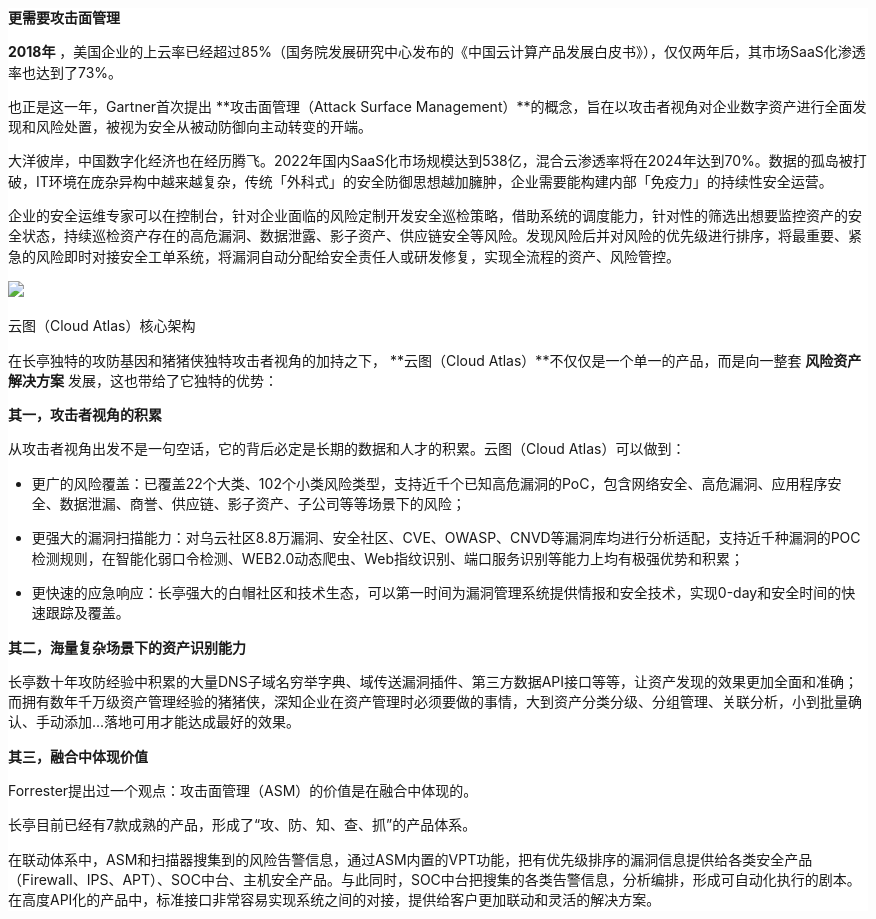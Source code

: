  **更需要攻击面管理**

  

 **2018年**
，美国企业的上云率已经超过85%（国务院发展研究中心发布的《中国云计算产品发展白皮书》），仅仅两年后，其市场SaaS化渗透率也达到了73%。  

  

也正是这一年，Gartner首次提出 **攻击面管理（Attack  Surface
Management）**的概念，旨在以攻击者视角对企业数字资产进行全面发现和风险处置，被视为安全从被动防御向主动转变的开端。

  

大洋彼岸，中国数字化经济也在经历腾飞。2022年国内SaaS化市场规模达到538亿，混合云渗透率将在2024年达到70%。数据的孤岛被打破，IT环境在庞杂异构中越来越复杂，传统「外科式」的安全防御思想越加臃肿，企业需要能构建内部「免疫力」的持续性安全运营。

  

企业的安全运维专家可以在控制台，针对企业面临的风险定制开发安全巡检策略，借助系统的调度能力，针对性的筛选出想要监控资产的安全状态，持续巡检资产存在的高危漏洞、数据泄露、影子资产、供应链安全等风险。发现风险后并对风险的优先级进行排序，将最重要、紧急的风险即时对接安全工单系统，将漏洞自动分配给安全责任人或研发修复，实现全流程的资产、风险管控。

  

  

![](https://gitee.com/fuli009/images/raw/master/public/20220923200039.png)

云图（Cloud Atlas）核心架构

  

在长亭独特的攻防基因和猪猪侠独特攻击者视角的加持之下， **云图（Cloud  Atlas）**不仅仅是一个单一的产品，而是向一整套
**风险资产解决方案** 发展，这也带给了它独特的优势：

  

 **其一，攻击者视角的积累**

从攻击者视角出发不是一句空话，它的背后必定是长期的数据和人才的积累。云图（Cloud Atlas）可以做到：

  *   更广的风险覆盖：已覆盖22个大类、102个小类风险类型，支持近千个已知高危漏洞的PoC，包含网络安全、高危漏洞、应用程序安全、数据泄漏、商誉、供应链、影子资产、子公司等等场景下的风险；

  *   更强大的漏洞扫描能力：对乌云社区8.8万漏洞、安全社区、CVE、OWASP、CNVD等漏洞库均进行分析适配，支持近千种漏洞的POC检测规则，在智能化弱口令检测、WEB2.0动态爬虫、Web指纹识别、端口服务识别等能力上均有极强优势和积累；

  *   更快速的应急响应：长亭强大的白帽社区和技术生态，可以第一时间为漏洞管理系统提供情报和安全技术，实现0-day和安全时间的快速跟踪及覆盖。

  

 **其二，海量复杂场景下的资产识别能力**

长亭数十年攻防经验中积累的大量DNS子域名穷举字典、域传送漏洞插件、第三方数据API接口等等，让资产发现的效果更加全面和准确；而拥有数年千万级资产管理经验的猪猪侠，深知企业在资产管理时必须要做的事情，大到资产分类分级、分组管理、关联分析，小到批量确认、手动添加...落地可用才能达成最好的效果。

  

 **其三，融合中体现价值**

Forrester提出过一个观点：攻击面管理（ASM）的价值是在融合中体现的。

  

长亭目前已经有7款成熟的产品，形成了“攻、防、知、查、抓”的产品体系。

  

在联动体系中，ASM和扫描器搜集到的风险告警信息，通过ASM内置的VPT功能，把有优先级排序的漏洞信息提供给各类安全产品（Firewall、IPS、APT）、SOC中台、主机安全产品。与此同时，SOC中台把搜集的各类告警信息，分析编排，形成可自动化执行的剧本。在高度API化的产品中，标准接口非常容易实现系统之间的对接，提供给客户更加联动和灵活的解决方案。
